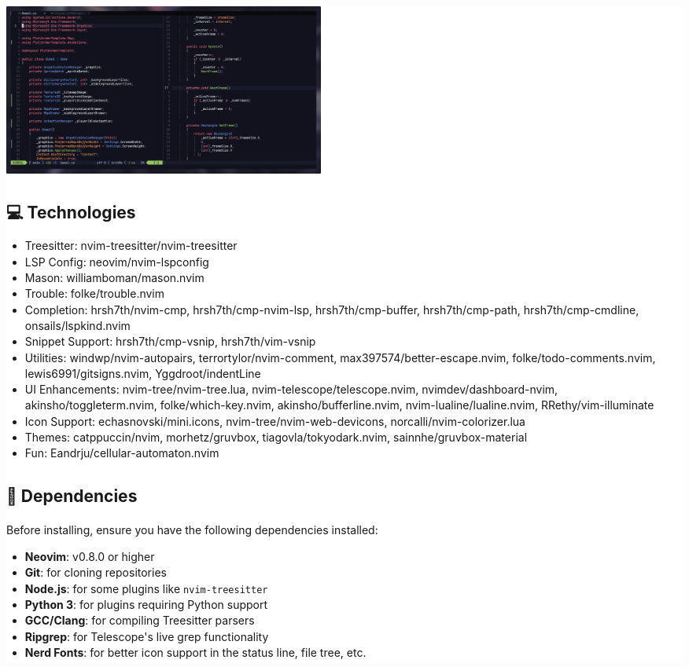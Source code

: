 <img src="images/screenshot5.png" alt="Screenshot" width="400px">
</p>

<h2 id="technologies">💻 Technologies</h2>

- Treesitter: nvim-treesitter/nvim-treesitter
- LSP Config: neovim/nvim-lspconfig
- Mason: williamboman/mason.nvim
- Trouble: folke/trouble.nvim
- Completion: hrsh7th/nvim-cmp, hrsh7th/cmp-nvim-lsp, hrsh7th/cmp-buffer, hrsh7th/cmp-path, hrsh7th/cmp-cmdline, onsails/lspkind.nvim
- Snippet Support: hrsh7th/cmp-vsnip, hrsh7th/vim-vsnip
- Utilities: windwp/nvim-autopairs, terrortylor/nvim-comment, max397574/better-escape.nvim, folke/todo-comments.nvim, lewis6991/gitsigns.nvim, Yggdroot/indentLine
- UI Enhancements: nvim-tree/nvim-tree.lua, nvim-telescope/telescope.nvim, nvimdev/dashboard-nvim, akinsho/toggleterm.nvim, folke/which-key.nvim, akinsho/bufferline.nvim, nvim-lualine/lualine.nvim, RRethy/vim-illuminate
- Icon Support: echasnovski/mini.icons, nvim-tree/nvim-web-devicons, norcalli/nvim-colorizer.lua
- Themes: catppuccin/nvim, morhetz/gruvbox, tiagovla/tokyodark.nvim, sainnhe/gruvbox-material
- Fun: Eandrju/cellular-automaton.nvim

<h2>🧩 Dependencies</h2>

Before installing, ensure you have the following dependencies installed:

- **Neovim**: v0.8.0 or higher
- **Git**: for cloning repositories
- **Node.js**: for some plugins like `nvim-treesitter`
- **Python 3**: for plugins requiring Python support
- **GCC/Clang**: for compiling Treesitter parsers
- **Ripgrep**: for Telescope's live grep functionality
- **Nerd Fonts**: for better icon support in the status line, file tree, etc.
